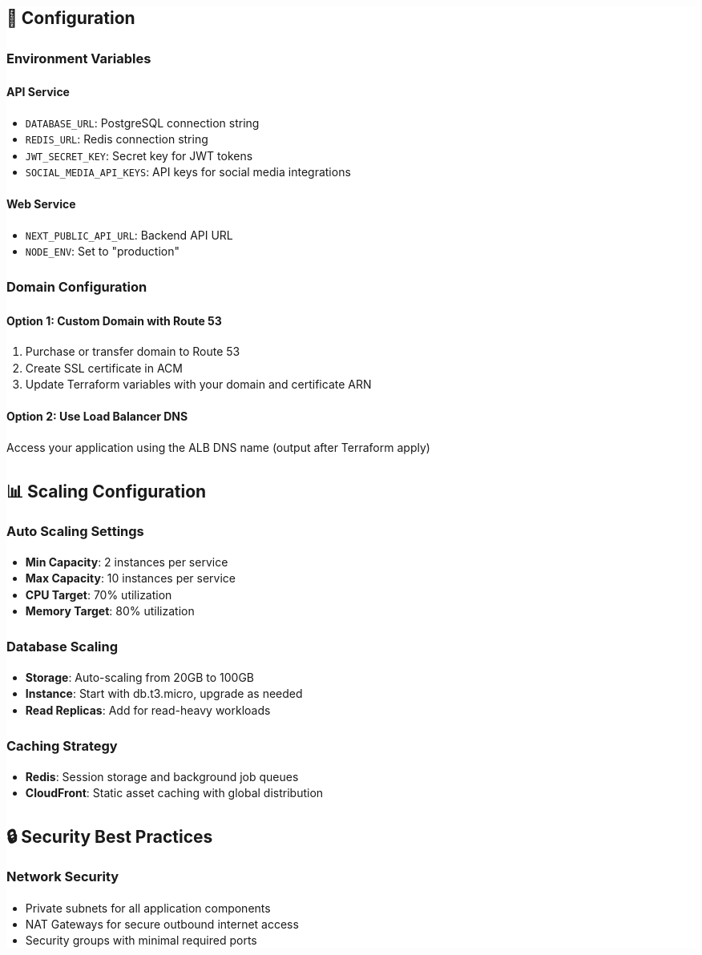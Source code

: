 ## 🔧 Configuration

### Environment Variables

#### API Service
- `DATABASE_URL`: PostgreSQL connection string
- `REDIS_URL`: Redis connection string
- `JWT_SECRET_KEY`: Secret key for JWT tokens
- `SOCIAL_MEDIA_API_KEYS`: API keys for social media integrations

#### Web Service
- `NEXT_PUBLIC_API_URL`: Backend API URL
- `NODE_ENV`: Set to "production"

### Domain Configuration

#### Option 1: Custom Domain with Route 53
1. Purchase or transfer domain to Route 53
2. Create SSL certificate in ACM
3. Update Terraform variables with your domain and certificate ARN

#### Option 2: Use Load Balancer DNS
Access your application using the ALB DNS name (output after Terraform apply)

## 📊 Scaling Configuration

### Auto Scaling Settings
- **Min Capacity**: 2 instances per service
- **Max Capacity**: 10 instances per service
- **CPU Target**: 70% utilization
- **Memory Target**: 80% utilization

### Database Scaling
- **Storage**: Auto-scaling from 20GB to 100GB
- **Instance**: Start with db.t3.micro, upgrade as needed
- **Read Replicas**: Add for read-heavy workloads

### Caching Strategy
- **Redis**: Session storage and background job queues
- **CloudFront**: Static asset caching with global distribution

## 🔒 Security Best Practices

### Network Security
- Private subnets for all application components
- NAT Gateways for secure outbound internet access
- Security groups with minimal required ports
